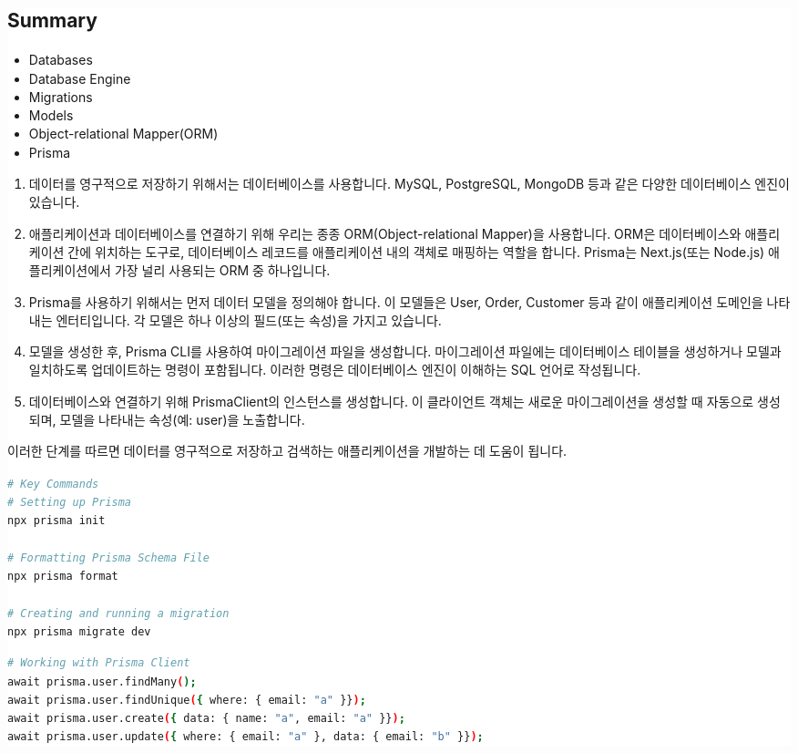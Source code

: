 ## Summary

- Databases
- Database Engine
- Migrations
- Models
- Object-relational Mapper(ORM)
- Prisma

1. 데이터를 영구적으로 저장하기 위해서는 데이터베이스를 사용합니다. MySQL, PostgreSQL, MongoDB 등과 같은 다양한 데이터베이스 엔진이 있습니다.

2. 애플리케이션과 데이터베이스를 연결하기 위해 우리는 종종 ORM(Object-relational Mapper)을 사용합니다. ORM은 데이터베이스와 애플리케이션 간에 위치하는 도구로, 데이터베이스 레코드를 애플리케이션 내의 객체로 매핑하는 역할을 합니다. Prisma는 Next.js(또는 Node.js) 애플리케이션에서 가장 널리 사용되는 ORM 중 하나입니다.

3. Prisma를 사용하기 위해서는 먼저 데이터 모델을 정의해야 합니다. 이 모델들은 User, Order, Customer 등과 같이 애플리케이션 도메인을 나타내는 엔터티입니다. 각 모델은 하나 이상의 필드(또는 속성)을 가지고 있습니다.

4. 모델을 생성한 후, Prisma CLI를 사용하여 마이그레이션 파일을 생성합니다. 마이그레이션 파일에는 데이터베이스 테이블을 생성하거나 모델과 일치하도록 업데이트하는 명령이 포함됩니다. 이러한 명령은 데이터베이스 엔진이 이해하는 SQL 언어로 작성됩니다.

5. 데이터베이스와 연결하기 위해 PrismaClient의 인스턴스를 생성합니다. 이 클라이언트 객체는 새로운 마이그레이션을 생성할 때 자동으로 생성되며, 모델을 나타내는 속성(예: user)을 노출합니다.

이러한 단계를 따르면 데이터를 영구적으로 저장하고 검색하는 애플리케이션을 개발하는 데 도움이 됩니다.

```bash
# Key Commands
# Setting up Prisma
npx prisma init

# Formatting Prisma Schema File
npx prisma format

# Creating and running a migration
npx prisma migrate dev
```

```bash
# Working with Prisma Client
await prisma.user.findMany();
await prisma.user.findUnique({ where: { email: "a" }});
await prisma.user.create({ data: { name: "a", email: "a" }});
await prisma.user.update({ where: { email: "a" }, data: { email: "b" }});
```
